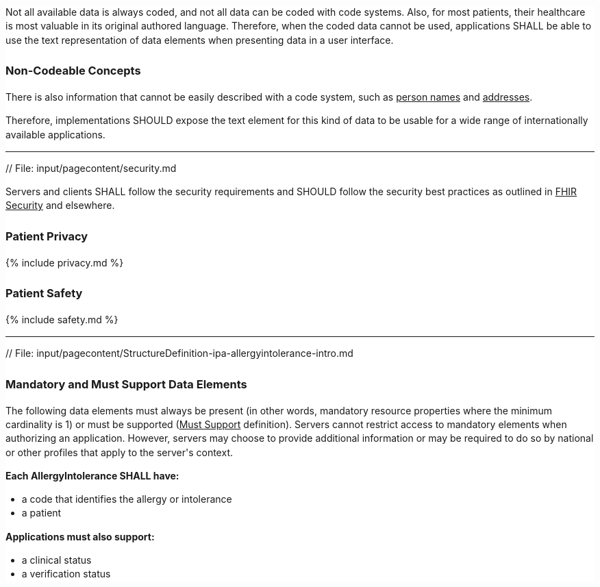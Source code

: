 Not all available data is always coded, and not all data can be coded with code systems. Also, for most patients, their healthcare is most valuable in its original authored language. Therefore,  when the coded data cannot be used, applications SHALL be able to use the text representation of data elements when presenting data in a user interface.

### Non-Codeable Concepts

There is also information that cannot be easily described with a code system, such as
[person names]({{site.data.fhir.path}}datatypes.html#HumanName)
and [addresses]({{site.data.fhir.path}}datatypes.html#address).

Therefore, implementations SHOULD expose the text element for this kind of data to be usable for a wide range of internationally available applications.


---

// File: input/pagecontent/security.md


Servers and clients SHALL follow the security requirements and SHOULD follow the security best practices as outlined in [FHIR Security]({{site.data.fhir.path}}security.html) and elsewhere.

### Patient Privacy

{% include privacy.md %}

### Patient Safety

{% include safety.md %}



---

// File: input/pagecontent/StructureDefinition-ipa-allergyintolerance-intro.md


### Mandatory and Must Support Data Elements



The following data elements must always be present (in other words, mandatory resource properties where the minimum cardinality is 1) or must be supported ([Must Support](conformance.html#must-support-and-obligations) definition). Servers cannot restrict access to mandatory elements when authorizing an application. However, servers may choose to provide additional information or may be required to do so by national or other profiles that apply to the server's context.


**Each AllergyIntolerance SHALL have:**
* a code that identifies the allergy or intolerance
* a patient
  
**Applications must also support:**
* a clinical status
* a verification status



